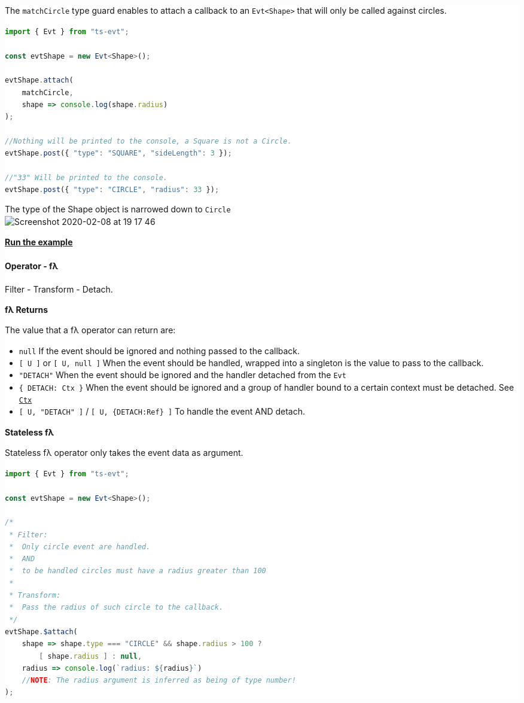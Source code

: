```typescript
```

The `matchCircle` type guard enables to attach a callback to an `Evt<Shape>` that will only be called against circles.

```typescript
import { Evt } from "ts-evt";

const evtShape = new Evt<Shape>();

evtShape.attach(
    matchCircle,
    shape => console.log(shape.radius)
);

//Nothing will be printed to the console, a Square is not a Circle.
evtShape.post({ "type": "SQUARE", "sideLength": 3 });

//"33" Will be printed to the console.
evtShape.post({ "type": "CIRCLE", "radius": 33 });
```

The type of the Shape object is narrowed down to `Circle`  
![Screenshot 2020-02-08 at 19 17 46](https://user-images.githubusercontent.com/6702424/74090059-baab3e00-4aa7-11ea-9c75-97f1fb99666d.png)

[**Run the example**](https://stackblitz.com/edit/ts-evt-demo-matcher-type-guard?embed=1&file=index.ts)

#### Operator - fλ

Filter - Transform - Detach.

**fλ Returns**

The value that a fλ operator can return are:

* `null` If the event should be ignored and nothing passed to the callback.
* `[ U ]` or `[ U, null ]` When the event should be handled, wrapped into a singleton is the value to pass to the callback.
* `"DETACH"` When the event should be ignored and the handler detached from the `Evt`
* `{ DETACH: Ctx }` When the event should be ignored and a group of handler bound to a certain context must be detached. See [`Ctx`](page1.md#Ctx)
* `[ U, "DETACH" ]` / `[ U, {DETACH:Ref} ]` To handle the event AND detach.

**Stateless fλ**

Stateless fλ operator only takes the event data as argument.

```typescript
import { Evt } from "ts-evt";

const evtShape = new Evt<Shape>();

/*
 * Filter: 
 *  Only circle event are handled.
 *  AND
 *  to be handled circles must have a radius greater than 100
 * 
 * Transform:
 *  Pass the radius of such circle to the callback.
 */
evtShape.$attach(
    shape => shape.type === "CIRCLE" && shape.radius > 100 ? 
        [ shape.radius ] : null,
    radius => console.log(`radius: ${radius}`) 
    //NOTE: The radius argument is inferred as being of type number!
);
```